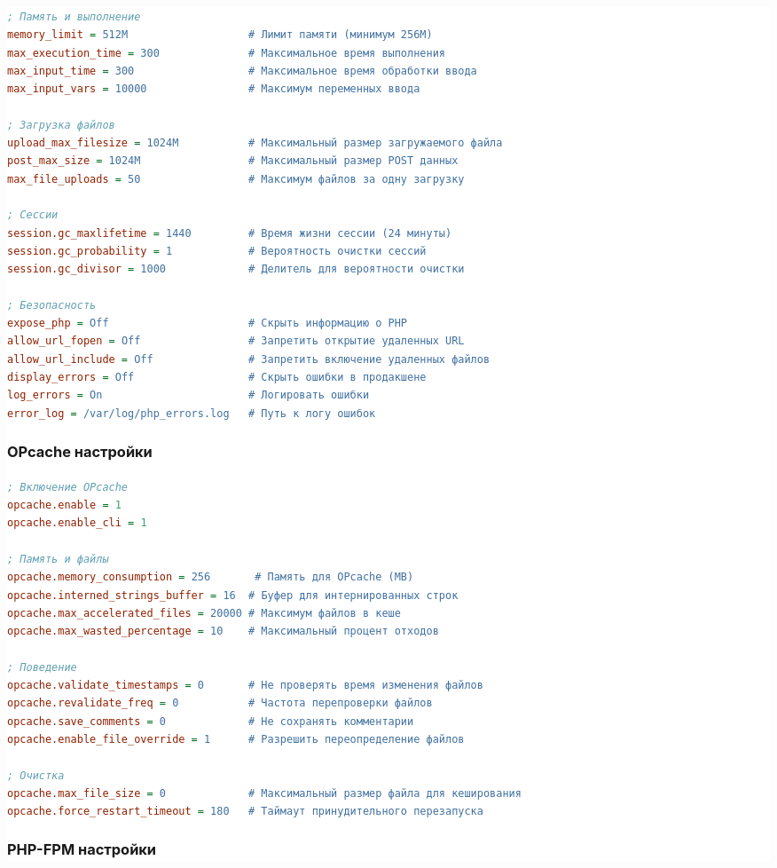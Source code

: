 ```ini
; Память и выполнение
memory_limit = 512M                   # Лимит памяти (минимум 256M)
max_execution_time = 300              # Максимальное время выполнения
max_input_time = 300                  # Максимальное время обработки ввода
max_input_vars = 10000                # Максимум переменных ввода

; Загрузка файлов
upload_max_filesize = 1024M           # Максимальный размер загружаемого файла
post_max_size = 1024M                 # Максимальный размер POST данных
max_file_uploads = 50                 # Максимум файлов за одну загрузку

; Сессии
session.gc_maxlifetime = 1440         # Время жизни сессии (24 минуты)
session.gc_probability = 1            # Вероятность очистки сессий
session.gc_divisor = 1000             # Делитель для вероятности очистки

; Безопасность
expose_php = Off                      # Скрыть информацию о PHP
allow_url_fopen = Off                 # Запретить открытие удаленных URL
allow_url_include = Off               # Запретить включение удаленных файлов
display_errors = Off                  # Скрыть ошибки в продакшене
log_errors = On                       # Логировать ошибки
error_log = /var/log/php_errors.log   # Путь к логу ошибок
```

### OPcache настройки

```ini
; Включение OPcache
opcache.enable = 1
opcache.enable_cli = 1

; Память и файлы
opcache.memory_consumption = 256       # Память для OPcache (MB)
opcache.interned_strings_buffer = 16  # Буфер для интернированных строк
opcache.max_accelerated_files = 20000 # Максимум файлов в кеше
opcache.max_wasted_percentage = 10    # Максимальный процент отходов

; Поведение
opcache.validate_timestamps = 0       # Не проверять время изменения файлов
opcache.revalidate_freq = 0           # Частота перепроверки файлов
opcache.save_comments = 0             # Не сохранять комментарии
opcache.enable_file_override = 1      # Разрешить переопределение файлов

; Очистка
opcache.max_file_size = 0             # Максимальный размер файла для кеширования
opcache.force_restart_timeout = 180   # Таймаут принудительного перезапуска
```

### PHP-FPM настройки
